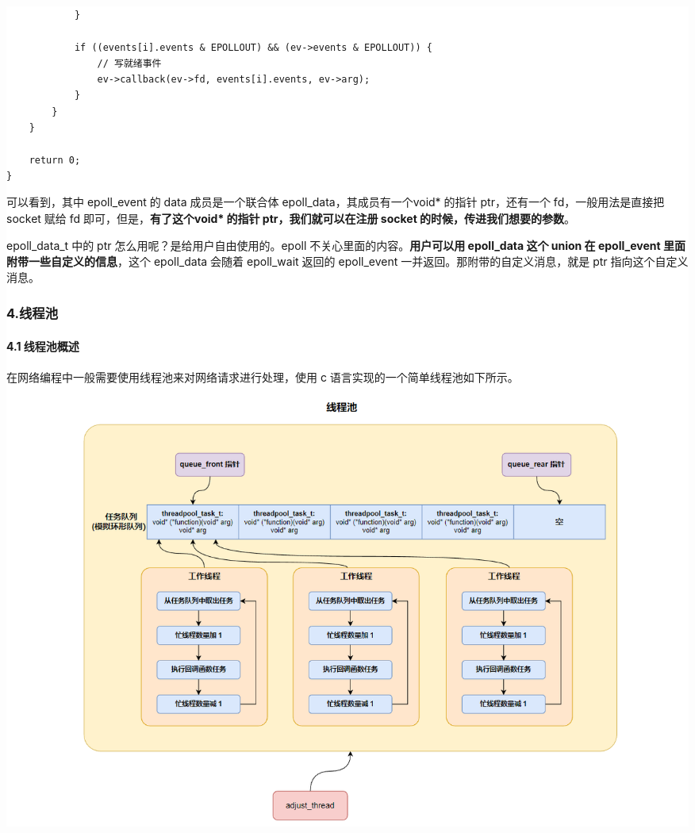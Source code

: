 ```c{.line-numbers}
            }

            if ((events[i].events & EPOLLOUT) && (ev->events & EPOLLOUT)) {         
                // 写就绪事件
                ev->callback(ev->fd, events[i].events, ev->arg);
            }
        }
    }

    return 0;
}
```

可以看到，其中 epoll_event 的 data 成员是一个联合体 epoll_data，其成员有一个void* 的指针 ptr，还有一个 fd，一般用法是直接把 socket 赋给 fd 即可，但是，__有了这个void* 的指针 ptr，我们就可以在注册 socket 的时候，传进我们想要的参数__。

epoll_data_t 中的 ptr 怎么用呢？是给用户自由使用的。epoll 不关心里面的内容。__用户可以用 epoll_data 这个 union 在 epoll_event 里面附带一些自定义的信息__，这个 epoll_data 会随着 epoll_wait 返回的 epoll_event 一并返回。那附带的自定义消息，就是 ptr 指向这个自定义消息。

### 4.线程池

#### 4.1 线程池概述

在网络编程中一般需要使用线程池来对网络请求进行处理，使用 c 语言实现的一个简单线程池如下所示。

<div align="center">
    <img src="Select_Epoll_Poll_函数详解_static/4.png" width="700"/>
</div>
